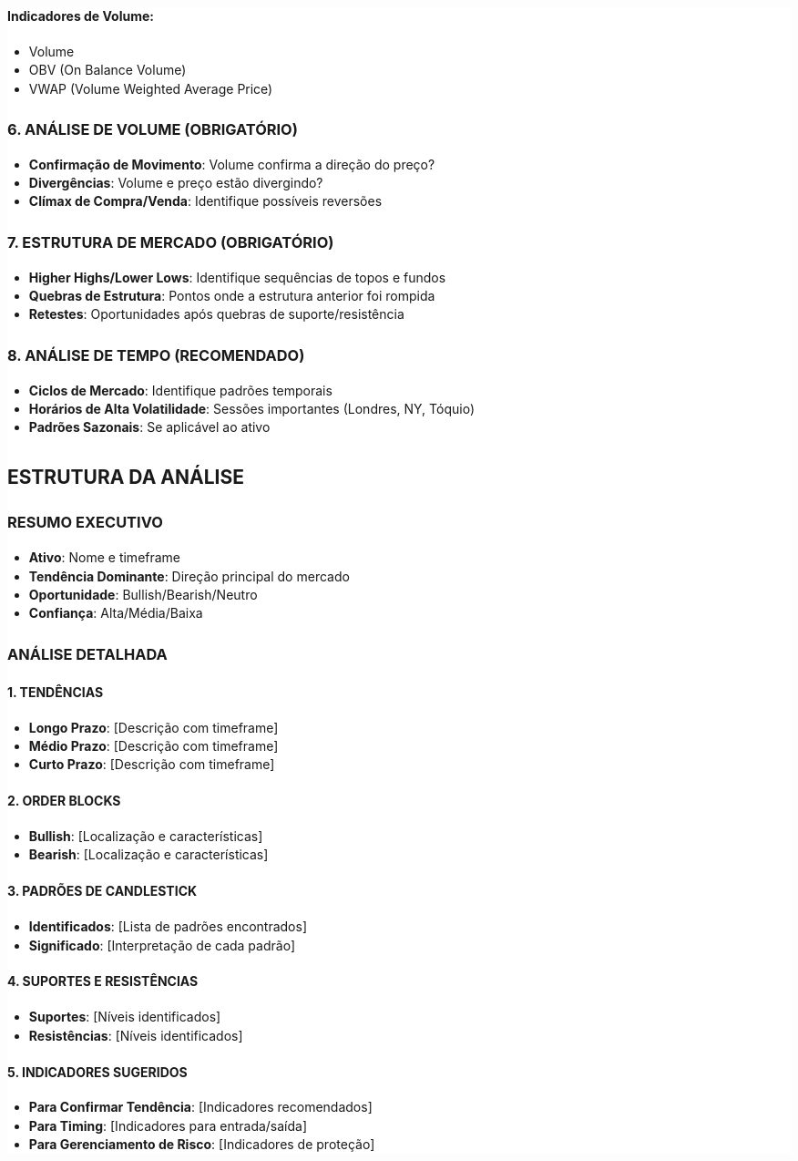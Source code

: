 #### Indicadores de Volume:
- Volume
- OBV (On Balance Volume)
- VWAP (Volume Weighted Average Price)

### 6. ANÁLISE DE VOLUME (OBRIGATÓRIO)
- **Confirmação de Movimento**: Volume confirma a direção do preço?
- **Divergências**: Volume e preço estão divergindo?
- **Clímax de Compra/Venda**: Identifique possíveis reversões

### 7. ESTRUTURA DE MERCADO (OBRIGATÓRIO)
- **Higher Highs/Lower Lows**: Identifique sequências de topos e fundos
- **Quebras de Estrutura**: Pontos onde a estrutura anterior foi rompida
- **Retestes**: Oportunidades após quebras de suporte/resistência

### 8. ANÁLISE DE TEMPO (RECOMENDADO)
- **Ciclos de Mercado**: Identifique padrões temporais
- **Horários de Alta Volatilidade**: Sessões importantes (Londres, NY, Tóquio)
- **Padrões Sazonais**: Se aplicável ao ativo

## ESTRUTURA DA ANÁLISE

### RESUMO EXECUTIVO
- **Ativo**: Nome e timeframe
- **Tendência Dominante**: Direção principal do mercado
- **Oportunidade**: Bullish/Bearish/Neutro
- **Confiança**: Alta/Média/Baixa

### ANÁLISE DETALHADA

#### 1. TENDÊNCIAS
- **Longo Prazo**: [Descrição com timeframe]
- **Médio Prazo**: [Descrição com timeframe]
- **Curto Prazo**: [Descrição com timeframe]

#### 2. ORDER BLOCKS
- **Bullish**: [Localização e características]
- **Bearish**: [Localização e características]

#### 3. PADRÕES DE CANDLESTICK
- **Identificados**: [Lista de padrões encontrados]
- **Significado**: [Interpretação de cada padrão]

#### 4. SUPORTES E RESISTÊNCIAS
- **Suportes**: [Níveis identificados]
- **Resistências**: [Níveis identificados]

#### 5. INDICADORES SUGERIDOS
- **Para Confirmar Tendência**: [Indicadores recomendados]
- **Para Timing**: [Indicadores para entrada/saída]
- **Para Gerenciamento de Risco**: [Indicadores de proteção]
